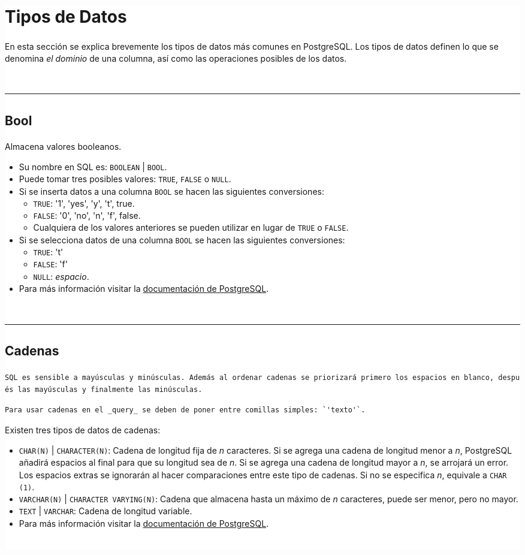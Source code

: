# Tipos de Datos

En esta sección se explica brevemente los tipos de datos más comunes en PostgreSQL. Los tipos de datos definen lo que se denomina _el dominio_ de una columna, así como las operaciones posibles de los datos. 

<br/>

---
## Bool

Almacena valores booleanos.
- Su nombre en SQL es: `BOOLEAN` | `BOOL`.
- Puede tomar tres posibles valores: `TRUE`, `FALSE` o `NULL`.
- Si se inserta datos a una columna `BOOL` se hacen las siguientes conversiones:
    - `TRUE`: '1', 'yes', 'y', 't', true.
    - `FALSE`: '0', 'no', 'n', 'f', false.
    - Cualquiera de los valores anteriores se pueden utilizar en lugar de `TRUE` o `FALSE`.
- Si se selecciona datos de una columna `BOOL` se hacen las siguientes conversiones:
    - `TRUE`: 't'
    - `FALSE`: 'f'
    - `NULL`: _espacio_.
-  Para más información visitar la [documentación de PostgreSQL](https://www.postgresql.org/docs/current/datatype-boolean.html).
      

<br/>

--- 
## Cadenas

```{important}
SQL es sensible a mayúsculas y minúsculas. Además al ordenar cadenas se priorizará primero los espacios en blanco, después las mayúsculas y finalmente las minúsculas.
```

```{note}
Para usar cadenas en el _query_ se deben de poner entre comillas simples: `'texto'`.
```

Existen tres tipos de datos de cadenas:
- `CHAR(N)` | `CHARACTER(N)`: Cadena de longitud fija de _n_ caracteres. Si se agrega una cadena de longitud menor a _n_, PostgreSQL añadirá espacios al final para que su longitud sea de _n_. Si se agrega una cadena de longitud mayor a _n_, se arrojará un error. Los espacios extras se ignorarán al hacer comparaciones entre este tipo de cadenas. Si no se especifica _n_, equivale a `CHAR(1)`.
- `VARCHAR(N)` | `CHARACTER VARYING(N)`: Cadena que almacena hasta un máximo de _n_ caracteres, puede ser menor, pero no mayor.
- `TEXT` | `VARCHAR`: Cadena de longitud variable.
- Para más información visitar la [documentación de PostgreSQL](https://www.postgresql.org/docs/current/datatype-character.html).

<br/>
